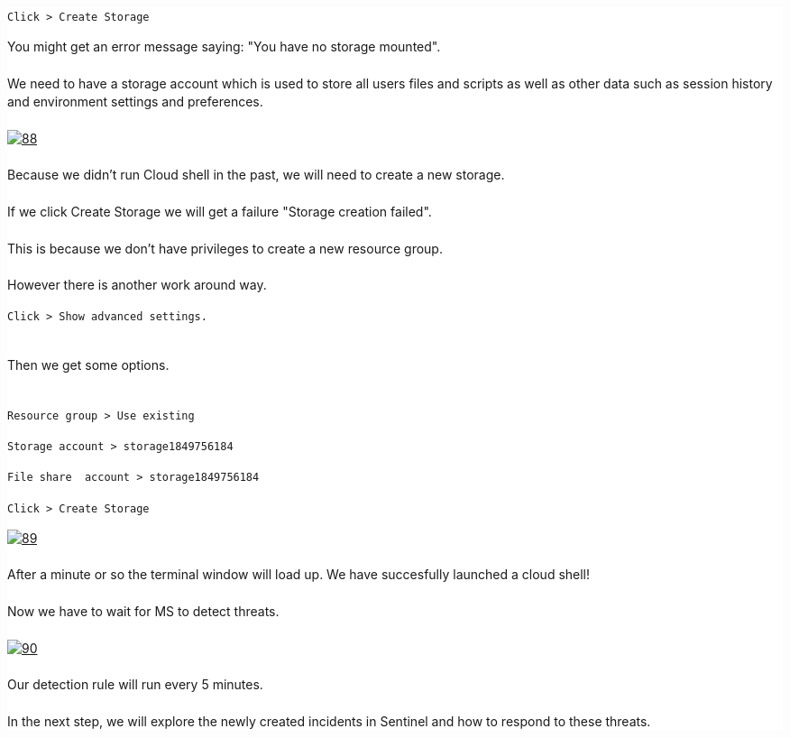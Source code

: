 ```
Click > Create Storage
```
You might get an error message saying: "You have no storage mounted".
<br/>
<br/>
We need  to have a storage account which is used to store all users files and scripts as well as other data such as session history and environment settings and preferences.
<br/>
<br/>
<a href="https://ibb.co/47fMtx8"><img src="https://i.ibb.co/mGBtT79/88.png" alt="88" border="0"></a>
<br/>
<br/>
Because we didn’t run Cloud shell in the past, we will need to create a new storage.
<br/>
<br/>
If we click Create Storage we will get a failure "Storage creation failed".
<br/>
<br/>
This is because we don’t have privileges to create a new resource group.
<br/>
<br/>
However there is another work around way.
<br/>


```
Click > Show advanced settings.
```
<br/>
Then we get some options.
<br/>
<br/>

```
Resource group > Use existing
```

```
Storage account > storage1849756184
```

```
File share  account > storage1849756184
```

```
Click > Create Storage
```

<a href="https://ibb.co/cCcrKDW"><img src="https://i.ibb.co/0FjGph0/89.png" alt="89" border="0"></a>
<br/>
<br/>
After a minute or so the terminal window will load up. We have succesfully launched a cloud shell!
<br/>
<br/>
Now we have to wait for MS to detect threats.
<br/>
<br/>
<a href="https://ibb.co/dQ4RsLG"><img src="https://i.ibb.co/0fyxpFh/90.png" alt="90" border="0"></a>
<br/>
<br/>
Our detection rule will run every 5 minutes.
<br/>
<br/>
In the next step, we will explore the newly created incidents in Sentinel and how to respond to these threats.